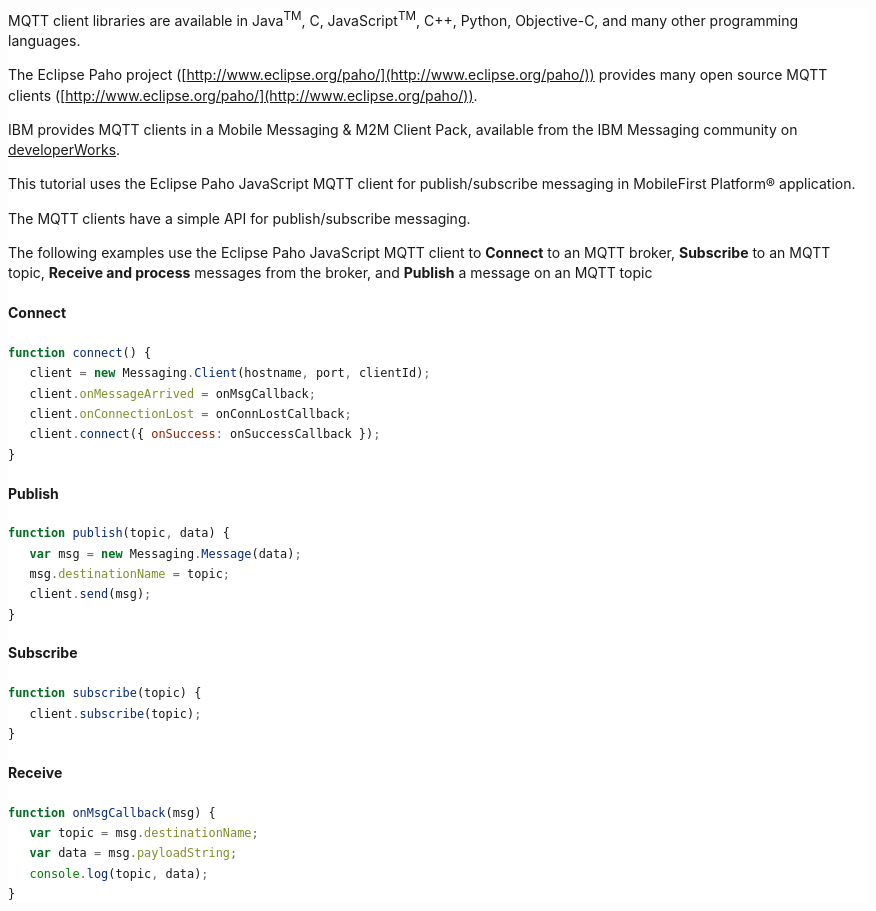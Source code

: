 MQTT client libraries are available in Java<sup>TM</sup>, C, JavaScript<sup>TM</sup>, C++, Python, Objective-C, and many other programming languages.


The Eclipse Paho project  ([http://www.eclipse.org/paho/](http://www.eclipse.org/paho/)) provides many open source MQTT clients ([http://www.eclipse.org/paho/](http://www.eclipse.org/paho/)).

IBM provides MQTT clients in a Mobile Messaging &amp; M2M Client Pack, available from the IBM Messaging community on [developerWorks](https://developer.ibm.com/messaging/messagesight/).

This tutorial uses the Eclipse Paho JavaScript MQTT client for publish/subscribe messaging in MobileFirst Platform&reg; application.

The MQTT clients have a simple API for publish/subscribe messaging.

The following examples use the Eclipse Paho JavaScript MQTT client to **Connect** to an MQTT broker, **Subscribe** to an MQTT topic, **Receive and process** messages from the broker, and **Publish** a message on an MQTT topic

#### Connect

```javascript
function connect() {
   client = new Messaging.Client(hostname, port, clientId);
   client.onMessageArrived = onMsgCallback;
   client.onConnectionLost = onConnLostCallback;
   client.connect({ onSuccess: onSuccessCallback });
}
```

#### Publish

```javascript
function publish(topic, data) {
   var msg = new Messaging.Message(data);
   msg.destinationName = topic;
   client.send(msg);
}
```

#### Subscribe

```javascript
function subscribe(topic) {
   client.subscribe(topic);
}
```

#### Receive

```javascript
function onMsgCallback(msg) {
   var topic = msg.destinationName;
   var data = msg.payloadString;
   console.log(topic, data);
}
```
